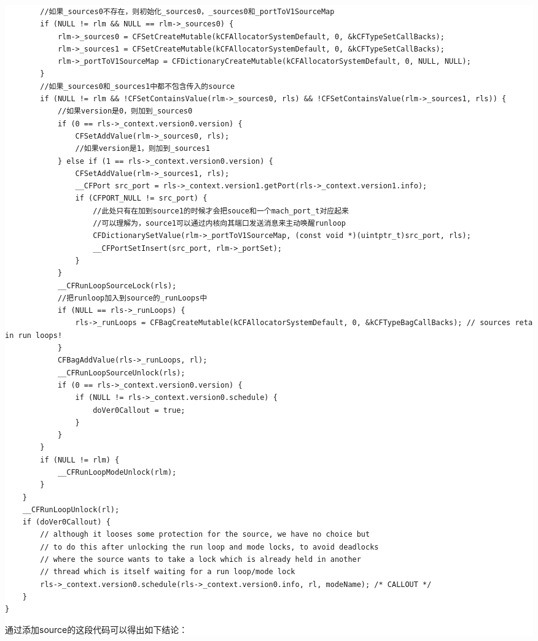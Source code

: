 ```
        //如果_sources0不存在，则初始化_sources0，_sources0和_portToV1SourceMap
        if (NULL != rlm && NULL == rlm->_sources0) {
            rlm->_sources0 = CFSetCreateMutable(kCFAllocatorSystemDefault, 0, &kCFTypeSetCallBacks);
            rlm->_sources1 = CFSetCreateMutable(kCFAllocatorSystemDefault, 0, &kCFTypeSetCallBacks);
            rlm->_portToV1SourceMap = CFDictionaryCreateMutable(kCFAllocatorSystemDefault, 0, NULL, NULL);
        }
        //如果_sources0和_sources1中都不包含传入的source
        if (NULL != rlm && !CFSetContainsValue(rlm->_sources0, rls) && !CFSetContainsValue(rlm->_sources1, rls)) {
            //如果version是0，则加到_sources0
            if (0 == rls->_context.version0.version) {
                CFSetAddValue(rlm->_sources0, rls);
                //如果version是1，则加到_sources1
            } else if (1 == rls->_context.version0.version) {
                CFSetAddValue(rlm->_sources1, rls);
                __CFPort src_port = rls->_context.version1.getPort(rls->_context.version1.info);
                if (CFPORT_NULL != src_port) {
                    //此处只有在加到source1的时候才会把souce和一个mach_port_t对应起来
                    //可以理解为，source1可以通过内核向其端口发送消息来主动唤醒runloop
                    CFDictionarySetValue(rlm->_portToV1SourceMap, (const void *)(uintptr_t)src_port, rls);
                    __CFPortSetInsert(src_port, rlm->_portSet);
                }
            }
            __CFRunLoopSourceLock(rls);
            //把runloop加入到source的_runLoops中
            if (NULL == rls->_runLoops) {
                rls->_runLoops = CFBagCreateMutable(kCFAllocatorSystemDefault, 0, &kCFTypeBagCallBacks); // sources retain run loops!
            }
            CFBagAddValue(rls->_runLoops, rl);
            __CFRunLoopSourceUnlock(rls);
            if (0 == rls->_context.version0.version) {
                if (NULL != rls->_context.version0.schedule) {
                    doVer0Callout = true;
                }
            }
        }
        if (NULL != rlm) {
            __CFRunLoopModeUnlock(rlm);
        }
    }
    __CFRunLoopUnlock(rl);
    if (doVer0Callout) {
        // although it looses some protection for the source, we have no choice but
        // to do this after unlocking the run loop and mode locks, to avoid deadlocks
        // where the source wants to take a lock which is already held in another
        // thread which is itself waiting for a run loop/mode lock
        rls->_context.version0.schedule(rls->_context.version0.info, rl, modeName); /* CALLOUT */
    }
}
```
通过添加source的这段代码可以得出如下结论：
